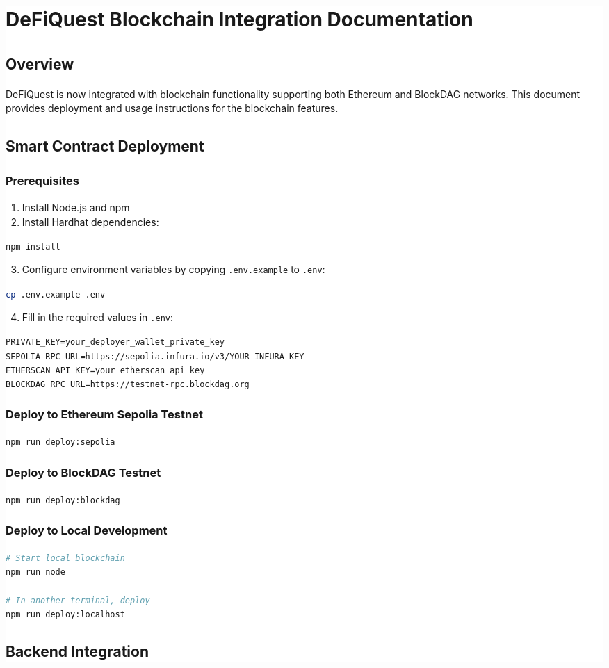 # DeFiQuest Blockchain Integration Documentation

## Overview

DeFiQuest is now integrated with blockchain functionality supporting both Ethereum and BlockDAG networks. This document provides deployment and usage instructions for the blockchain features.

## Smart Contract Deployment

### Prerequisites

1. Install Node.js and npm
2. Install Hardhat dependencies:
```bash
npm install
```

3. Configure environment variables by copying `.env.example` to `.env`:
```bash
cp .env.example .env
```

4. Fill in the required values in `.env`:
```
PRIVATE_KEY=your_deployer_wallet_private_key
SEPOLIA_RPC_URL=https://sepolia.infura.io/v3/YOUR_INFURA_KEY
ETHERSCAN_API_KEY=your_etherscan_api_key
BLOCKDAG_RPC_URL=https://testnet-rpc.blockdag.org
```

### Deploy to Ethereum Sepolia Testnet

```bash
npm run deploy:sepolia
```

### Deploy to BlockDAG Testnet

```bash
npm run deploy:blockdag
```

### Deploy to Local Development

```bash
# Start local blockchain
npm run node

# In another terminal, deploy
npm run deploy:localhost
```

## Backend Integration

